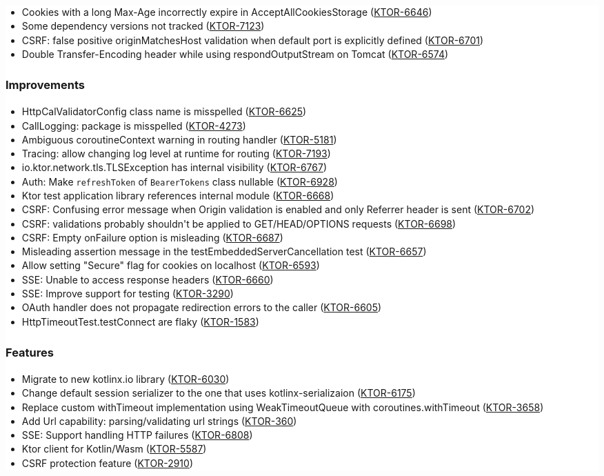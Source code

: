 * Cookies with a long Max-Age incorrectly expire in AcceptAllCookiesStorage ([KTOR-6646](https://youtrack.jetbrains.com/issue/KTOR-6646))
* Some dependency versions not tracked ([KTOR-7123](https://youtrack.jetbrains.com/issue/KTOR-7123))
* CSRF: false positive originMatchesHost validation when default port is explicitly defined ([KTOR-6701](https://youtrack.jetbrains.com/issue/KTOR-6701))
* Double Transfer-Encoding header while using respondOutputStream on Tomcat ([KTOR-6574](https://youtrack.jetbrains.com/issue/KTOR-6574))

### Improvements
* HttpCalValidatorConfig class name is misspelled ([KTOR-6625](https://youtrack.jetbrains.com/issue/KTOR-6625))
* CallLogging: package is misspelled ([KTOR-4273](https://youtrack.jetbrains.com/issue/KTOR-4273))
* Ambiguous coroutineContext warning in routing handler ([KTOR-5181](https://youtrack.jetbrains.com/issue/KTOR-5181))
* Tracing: allow changing log level at runtime for routing ([KTOR-7193](https://youtrack.jetbrains.com/issue/KTOR-7193))
* io.ktor.network.tls.TLSException has internal visibility ([KTOR-6767](https://youtrack.jetbrains.com/issue/KTOR-6767))
* Auth: Make `refreshToken` of `BearerTokens` class nullable ([KTOR-6928](https://youtrack.jetbrains.com/issue/KTOR-6928))
* Ktor test application library references internal module ([KTOR-6668](https://youtrack.jetbrains.com/issue/KTOR-6668))
* CSRF: Confusing error message when Origin validation is enabled and only Referrer header is sent ([KTOR-6702](https://youtrack.jetbrains.com/issue/KTOR-6702))
* CSRF: validations probably shouldn't be applied to GET/HEAD/OPTIONS requests ([KTOR-6698](https://youtrack.jetbrains.com/issue/KTOR-6698))
* CSRF: Empty onFailure option is misleading ([KTOR-6687](https://youtrack.jetbrains.com/issue/KTOR-6687))
* Misleading assertion message in the testEmbeddedServerCancellation test ([KTOR-6657](https://youtrack.jetbrains.com/issue/KTOR-6657))
* Allow setting "Secure" flag for cookies on localhost ([KTOR-6593](https://youtrack.jetbrains.com/issue/KTOR-6593))
* SSE: Unable to access response headers ([KTOR-6660](https://youtrack.jetbrains.com/issue/KTOR-6660))
* SSE: Improve support for testing ([KTOR-3290](https://youtrack.jetbrains.com/issue/KTOR-3290))
* OAuth handler does not propagate redirection errors to the caller ([KTOR-6605](https://youtrack.jetbrains.com/issue/KTOR-6605))
* HttpTimeoutTest.testConnect are flaky ([KTOR-1583](https://youtrack.jetbrains.com/issue/KTOR-1583))

### Features
* Migrate to new kotlinx.io library ([KTOR-6030](https://youtrack.jetbrains.com/issue/KTOR-6030))
* Change default session serializer to the one that uses kotlinx-serializaion ([KTOR-6175](https://youtrack.jetbrains.com/issue/KTOR-6175))
* Replace custom withTimeout implementation using WeakTimeoutQueue with coroutines.withTimeout ([KTOR-3658](https://youtrack.jetbrains.com/issue/KTOR-3658))
* Add Url capability: parsing/validating url strings ([KTOR-360](https://youtrack.jetbrains.com/issue/KTOR-360))
* SSE: Support handling HTTP failures ([KTOR-6808](https://youtrack.jetbrains.com/issue/KTOR-6808))
* Ktor client for Kotlin/Wasm ([KTOR-5587](https://youtrack.jetbrains.com/issue/KTOR-5587))
* CSRF protection feature ([KTOR-2910](https://youtrack.jetbrains.com/issue/KTOR-2910))
